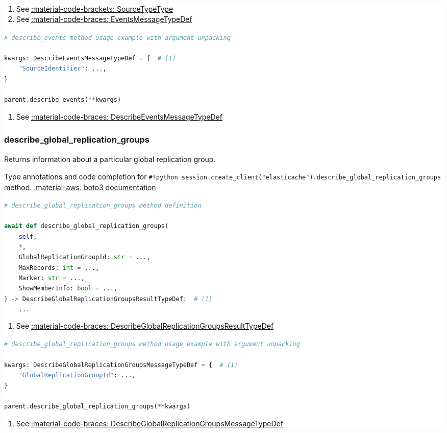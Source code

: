 1. See [:material-code-brackets: SourceTypeType](./literals.md#sourcetypetype) 
2. See [:material-code-braces: EventsMessageTypeDef](./type_defs.md#eventsmessagetypedef) 


```python
# describe_events method usage example with argument unpacking

kwargs: DescribeEventsMessageTypeDef = {  # (1)
    "SourceIdentifier": ...,
}

parent.describe_events(**kwargs)
```

1. See [:material-code-braces: DescribeEventsMessageTypeDef](./type_defs.md#describeeventsmessagetypedef) 

### describe\_global\_replication\_groups

Returns information about a particular global replication group.

Type annotations and code completion for `#!python session.create_client("elasticache").describe_global_replication_groups` method.
[:material-aws: boto3 documentation](https://boto3.amazonaws.com/v1/documentation/api/latest/reference/services/elasticache/client/describe_global_replication_groups.html)

```python
# describe_global_replication_groups method definition

await def describe_global_replication_groups(
    self,
    *,
    GlobalReplicationGroupId: str = ...,
    MaxRecords: int = ...,
    Marker: str = ...,
    ShowMemberInfo: bool = ...,
) -> DescribeGlobalReplicationGroupsResultTypeDef:  # (1)
    ...
```

1. See [:material-code-braces: DescribeGlobalReplicationGroupsResultTypeDef](./type_defs.md#describeglobalreplicationgroupsresulttypedef) 


```python
# describe_global_replication_groups method usage example with argument unpacking

kwargs: DescribeGlobalReplicationGroupsMessageTypeDef = {  # (1)
    "GlobalReplicationGroupId": ...,
}

parent.describe_global_replication_groups(**kwargs)
```

1. See [:material-code-braces: DescribeGlobalReplicationGroupsMessageTypeDef](./type_defs.md#describeglobalreplicationgroupsmessagetypedef) 
